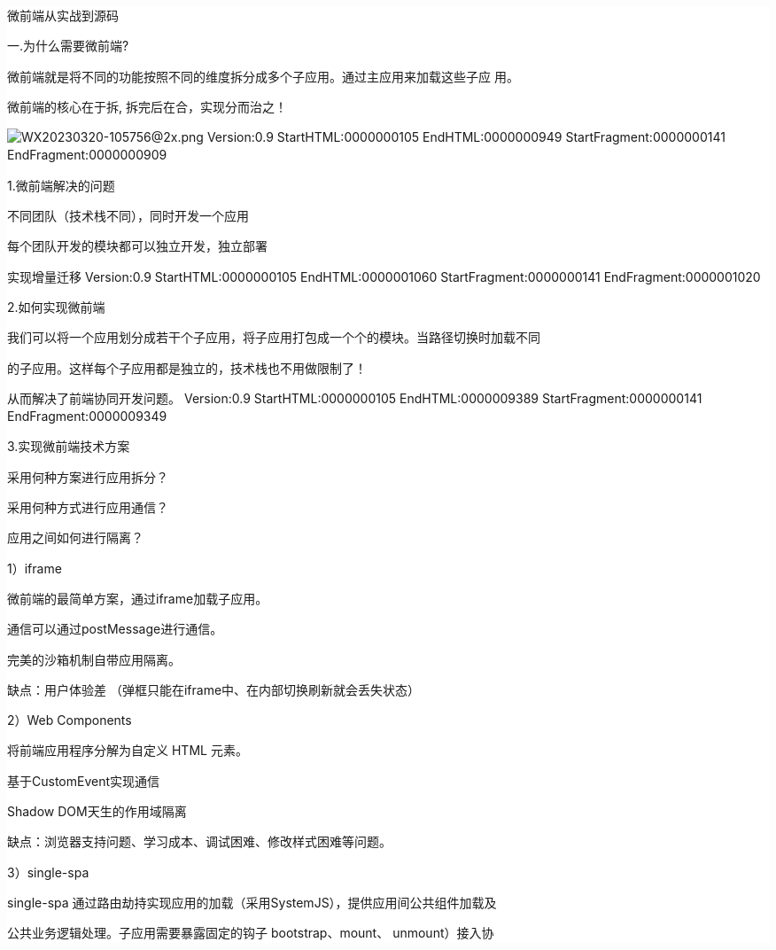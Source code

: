 

微前端从实战到源码

一.为什么需要微前端?

微前端就是将不同的功能按照不同的维度拆分成多个子应用。通过主应用来加载这些子应 用。

微前端的核心在于拆, 拆完后在合，实现分而治之！

![WX20230320-105756@2x.png](https://p3-juejin.byteimg.com/tos-cn-i-k3u1fbpfcp/c2b0bb3b97a24f2ca9150313c3cc1e5b~tplv-k3u1fbpfcp-watermark.image?)
Version:0.9 StartHTML:0000000105 EndHTML:0000000949 StartFragment:0000000141 EndFragment:0000000909

1.微前端解决的问题

不同团队（技术栈不同），同时开发一个应用

每个团队开发的模块都可以独立开发，独立部署

实现增量迁移
Version:0.9 StartHTML:0000000105 EndHTML:0000001060 StartFragment:0000000141 EndFragment:0000001020

2.如何实现微前端

我们可以将一个应用划分成若干个子应用，将子应用打包成一个个的模块。当路径切换时加载不同

的子应用。这样每个子应用都是独立的，技术栈也不用做限制了！

从而解决了前端协同开发问题。
Version:0.9 StartHTML:0000000105 EndHTML:0000009389 StartFragment:0000000141 EndFragment:0000009349

3.实现微前端技术方案

采用何种方案进行应用拆分？

采用何种方式进行应用通信？

应用之间如何进行隔离？

1）iframe

微前端的最简单方案，通过iframe加载子应用。

通信可以通过postMessage进行通信。

完美的沙箱机制自带应用隔离。

缺点：用户体验差 （弹框只能在iframe中、在内部切换刷新就会丢失状态）

2）Web Components

将前端应用程序分解为自定义 HTML 元素。

基于CustomEvent实现通信

Shadow DOM天生的作用域隔离

缺点：浏览器支持问题、学习成本、调试困难、修改样式困难等问题。

3）single-spa

single-spa 通过路由劫持实现应用的加载（采用SystemJS），提供应用间公共组件加载及

公共业务逻辑处理。子应用需要暴露固定的钩子 bootstrap、mount、 unmount）接入协
